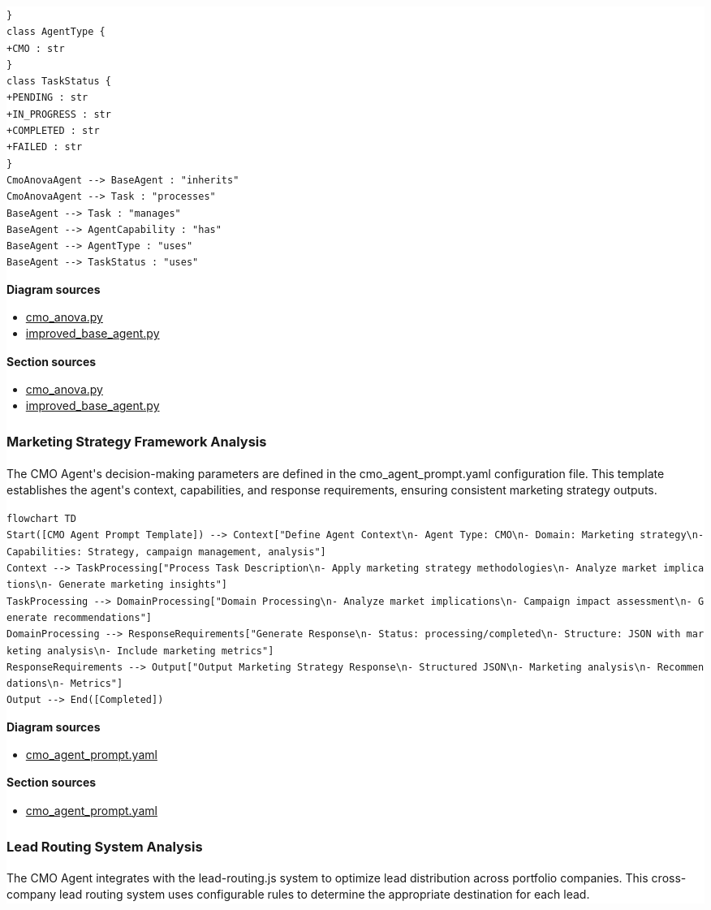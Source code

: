 ```mermaid
}
class AgentType {
+CMO : str
}
class TaskStatus {
+PENDING : str
+IN_PROGRESS : str
+COMPLETED : str
+FAILED : str
}
CmoAnovaAgent --> BaseAgent : "inherits"
CmoAnovaAgent --> Task : "processes"
BaseAgent --> Task : "manages"
BaseAgent --> AgentCapability : "has"
BaseAgent --> AgentType : "uses"
BaseAgent --> TaskStatus : "uses"
```

**Diagram sources**
- [cmo_anova.py](file://_legacy\agents\business\cmo_anova.py#L0-L100)
- [improved_base_agent.py](file://_legacy\agents\base_agent\improved_base_agent.py#L0-L199)

**Section sources**
- [cmo_anova.py](file://_legacy\agents\business\cmo_anova.py#L0-L100)
- [improved_base_agent.py](file://_legacy\agents\base_agent\improved_base_agent.py#L0-L199)

### Marketing Strategy Framework Analysis
The CMO Agent's decision-making parameters are defined in the cmo_agent_prompt.yaml configuration file. This template establishes the agent's context, capabilities, and response requirements, ensuring consistent marketing strategy outputs.

```mermaid
flowchart TD
Start([CMO Agent Prompt Template]) --> Context["Define Agent Context\n- Agent Type: CMO\n- Domain: Marketing strategy\n- Capabilities: Strategy, campaign management, analysis"]
Context --> TaskProcessing["Process Task Description\n- Apply marketing strategy methodologies\n- Analyze market implications\n- Generate marketing insights"]
TaskProcessing --> DomainProcessing["Domain Processing\n- Analyze market implications\n- Campaign impact assessment\n- Generate recommendations"]
DomainProcessing --> ResponseRequirements["Generate Response\n- Status: processing/completed\n- Structure: JSON with marketing analysis\n- Include marketing metrics"]
ResponseRequirements --> Output["Output Marketing Strategy Response\n- Structured JSON\n- Marketing analysis\n- Recommendations\n- Metrics"]
Output --> End([Completed])
```

**Diagram sources**
- [cmo_agent_prompt.yaml](file://os-workspace\agents\business-agents\cmo_agent_prompt.yaml#L0-L46)

**Section sources**
- [cmo_agent_prompt.yaml](file://os-workspace\agents\business-agents\cmo_agent_prompt.yaml#L0-L46)

### Lead Routing System Analysis
The CMO Agent integrates with the lead-routing.js system to optimize lead distribution across portfolio companies. This cross-company lead routing system uses configurable rules to determine the appropriate destination for each lead.
